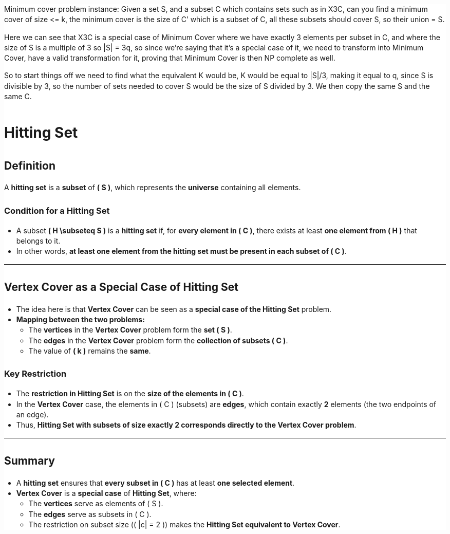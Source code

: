 Minimum cover problem instance: 
Given a set S, and a subset C which contains sets such as in X3C, can you find a minimum cover of size <= k, the minimum cover is the size of C’ which is a subset of C, all these subsets should cover S, so their union = S. 

Here we can see that X3C is a special case of Minimum Cover where we have exactly 3 elements per subset in C, and where the size of S is a multiple of 3 so |S| = 3q, so since we’re saying that it’s a special case of it, we need to transform into Minimum Cover, have a valid transformation for it, proving that Minimum Cover is then NP complete as well. 

So to start things off we need to find what the equivalent K would be, K would be equal to |S|/3, making it equal to q, since S is divisible by 3, so the number of sets needed to cover S would be the size of S divided by 3. 
We then copy the same S and the same C. 

# **Hitting Set**

## **Definition**
A **hitting set** is a **subset** of **\( S \)**, which represents the **universe** containing all elements.

### **Condition for a Hitting Set**
- A subset **\( H \subseteq S \)** is a **hitting set** if, for **every element in \( C \)**, there exists at least **one element from \( H \)** that belongs to it.
- In other words, **at least one element from the hitting set must be present in each subset of \( C \)**.

---

## **Vertex Cover as a Special Case of Hitting Set**
- The idea here is that **Vertex Cover** can be seen as a **special case of the Hitting Set** problem.
- **Mapping between the two problems:**
  - The **vertices** in the **Vertex Cover** problem form the **set \( S \)**.
  - The **edges** in the **Vertex Cover** problem form the **collection of subsets \( C \)**.
  - The value of **\( k \)** remains the **same**.

### **Key Restriction**
- The **restriction in Hitting Set** is on the **size of the elements in \( C \)**.
- In the **Vertex Cover** case, the elements in \( C \) (subsets) are **edges**, which contain exactly **2** elements (the two endpoints of an edge).
- Thus, **Hitting Set with subsets of size exactly 2 corresponds directly to the Vertex Cover problem**.

---

## **Summary**
- A **hitting set** ensures that **every subset in \( C \)** has at least **one selected element**.
- **Vertex Cover** is a **special case** of **Hitting Set**, where:
  - The **vertices** serve as elements of \( S \).
  - The **edges** serve as subsets in \( C \).
  - The restriction on subset size (\( |c| = 2 \)) makes the **Hitting Set equivalent to Vertex Cover**.
 